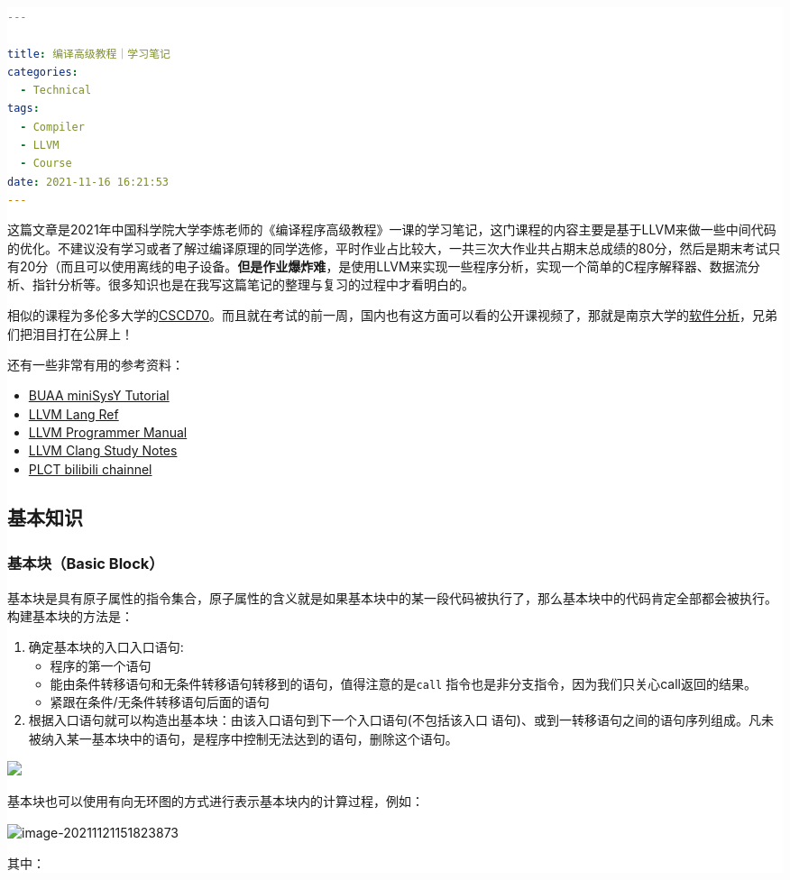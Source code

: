 ```yaml
---
                                                                             
title: 编译高级教程｜学习笔记
categories:
  - Technical
tags:
  - Compiler
  - LLVM
  - Course
date: 2021-11-16 16:21:53
---
```


这篇文章是2021年中国科学院大学李炼老师的《编译程序高级教程》一课的学习笔记，这门课程的内容主要是基于LLVM来做一些中间代码的优化。不建议没有学习或者了解过编译原理的同学选修，平时作业占比较大，一共三次大作业共占期末总成绩的80分，然后是期末考试只有20分（而且可以使用离线的电子设备。**但是作业爆炸难**，是使用LLVM来实现一些程序分析，实现一个简单的C程序解释器、数据流分析、指针分析等。很多知识也是在我写这篇笔记的整理与复习的过程中才看明白的。

相似的课程为多伦多大学的[CSCD70](https://www.youtube.com/watch?v=S_OeRTePeXg&list=PL0qj8UdnOw30ZGMcM6DwvM1J2tttyy_D6)。而且就在考试的前一周，国内也有这方面可以看的公开课视频了，那就是南京大学的[软件分析](https://zhuanlan.zhihu.com/p/445189230)，兄弟们把泪目打在公屏上！

还有一些非常有用的参考资料：

- [BUAA miniSysY Tutorial](https://buaa-se-compiling.github.io/miniSysY-tutorial/)
- [LLVM Lang Ref](https://llvm.org/docs/LangRef.html)
- [LLVM Programmer Manual](https://llvm.org/docs/ProgrammersManual.html#the-core-llvm-class-hierarchy-reference)
- [LLVM Clang Study Notes](https://llvm-clang-study-notes.readthedocs.io)
- [PLCT bilibili chainnel](https://space.bilibili.com/296494084?share_medium=android&share_plat=android&share_session_id=c3af2175-194a-42f3-9edd-619a9c0e661f&share_source=COPY&share_tag=s_i&timestamp=1637588662&unique_k=DwAwoPL)



## 基本知识

### 基本块（Basic Block）

基本块是具有原子属性的指令集合，原子属性的含义就是如果基本块中的某一段代码被执行了，那么基本块中的代码肯定全部都会被执行。构建基本块的方法是：

1. 确定基本块的入口入口语句:
   - 程序的第一个语句
   - 能由条件转移语句和无条件转移语句转移到的语句，值得注意的是`call` 指令也是非分支指令，因为我们只关心call返回的结果。
   - 紧跟在条件/无条件转移语句后面的语句
2. 根据入口语句就可以构造出基本块：由该入口语句到下一个入口语句(不包括该入口 语句)、或到一转移语句之间的语句序列组成。凡未被纳入某一基本块中的语句，是程序中控制无法达到的语句，删除这个语句。

![](https://leiblog-imgbed.oss-cn-beijing.aliyuncs.com/img/image-20211105202547072.png)

基本块也可以使用有向无环图的方式进行表示基本块内的计算过程，例如：

![image-20211121151823873](https://leiblog-imgbed.oss-cn-beijing.aliyuncs.com/img/image-20211121151823873.png)

其中：
